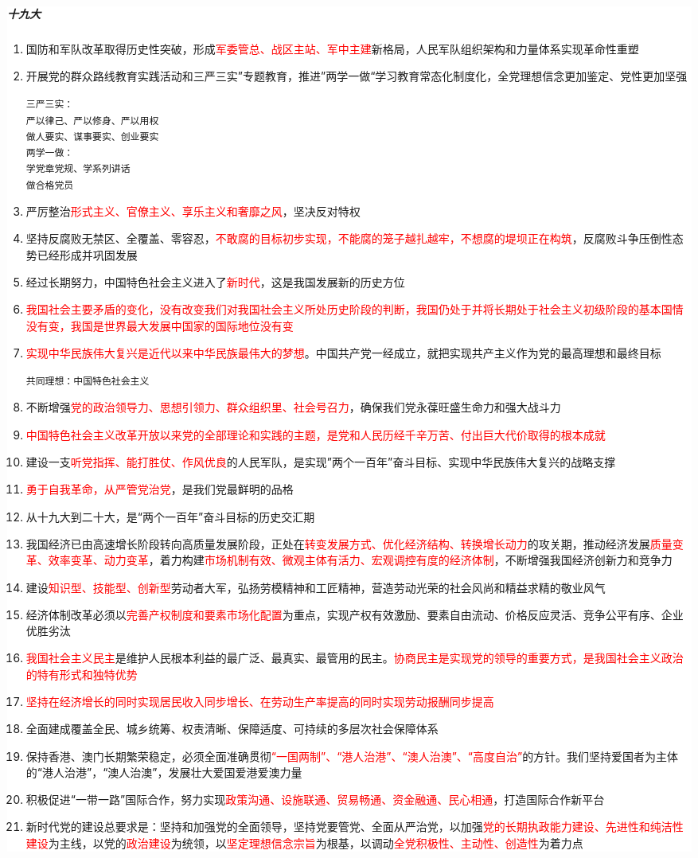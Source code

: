 ##### 十九大

1. 国防和军队改革取得历史性突破，形成<font color="red">军委管总、战区主站、军中主建</font>新格局，人民军队组织架构和力量体系实现革命性重塑

2. 开展党的群众路线教育实践活动和三严三实”专题教育，推进”两学一做“学习教育常态化制度化，全党理想信念更加鉴定、党性更加坚强

   ```
   三严三实：
   严以律己、严以修身、严以用权
   做人要实、谋事要实、创业要实
   两学一做：
   学党章党规、学系列讲话
   做合格党员
   ```

3. 严厉整治<font color="red">形式主义、官僚主义、享乐主义和奢靡之风</font>，坚决反对特权

4. 坚持反腐败无禁区、全覆盖、零容忍，<font color="red">不敢腐的目标初步实现，不能腐的笼子越扎越牢，不想腐的堤坝正在构筑</font>，反腐败斗争压倒性态势已经形成并巩固发展

5. 经过长期努力，中国特色社会主义进入了<font color="red">新时代</font>，这是我国发展新的历史方位

6. <font color="red">我国社会主要矛盾的变化，没有改变我们对我国社会主义所处历史阶段的判断，我国仍处于并将长期处于社会主义初级阶段的基本国情没有变，我国是世界最大发展中国家的国际地位没有变</font>

7. <font color="red">实现中华民族伟大复兴是近代以来中华民族最伟大的梦想</font>。中国共产党一经成立，就把实现共产主义作为党的最高理想和最终目标

   ```
   共同理想：中国特色社会主义
   ```

8. 不断增强<font color="red">党的政治领导力、思想引领力、群众组织里、社会号召力</font>，确保我们党永葆旺盛生命力和强大战斗力

9. <font color="red">中国特色社会主义改革开放以来党的全部理论和实践的主题，是党和人民历经千辛万苦、付出巨大代价取得的根本成就</font>

10. 建设一支<font color="red">听党指挥、能打胜仗、作风优良</font>的人民军队，是实现”两个一百年”奋斗目标、实现中华民族伟大复兴的战略支撑

11. <font color="red">勇于自我革命，从严管党治党</font>，是我们党最鲜明的品格

12. 从十九大到二十大，是“两个一百年”奋斗目标的历史交汇期

13. 我国经济已由高速增长阶段转向高质量发展阶段，正处在<font color="red">转变发展方式、优化经济结构、转换增长动力</font>的攻关期，推动经济发展<font color="red">质量变革、效率变革、动力变革</font>，着力构建<font color="red">市场机制有效、微观主体有活力、宏观调控有度的经济体制</font>，不断增强我国经济创新力和竞争力

14. 建设<font color="red">知识型、技能型、创新型</font>劳动者大军，弘扬劳模精神和工匠精神，营造劳动光荣的社会风尚和精益求精的敬业风气

15. 经济体制改革必须以<font color="red">完善产权制度和要素市场化配置</font>为重点，实现产权有效激励、要素自由流动、价格反应灵活、竞争公平有序、企业优胜劣汰

16. <font color="red">我国社会主义民主</font>是维护人民根本利益的最广泛、最真实、最管用的民主。<font color="red">协商民主是实现党的领导的重要方式，是我国社会主义政治的特有形式和独特优势</font>

17. <font color="red">坚持在经济增长的同时实现居民收入同步增长、在劳动生产率提高的同时实现劳动报酬同步提高</font>

18. 全面建成覆盖全民、城乡统筹、权责清晰、保障适度、可持续的多层次社会保障体系

19. 保持香港、澳门长期繁荣稳定，必须全面准确贯彻<font color="red">“一国两制”、“港人治港”、“澳人治澳”、“高度自治”</font>的方针。我们坚持爱国者为主体的“港人治港”，“澳人治澳”，发展壮大爱国爱港爱澳力量

20. 积极促进“一带一路”国际合作，努力实现<font color="red">政策沟通、设施联通、贸易畅通、资金融通、民心相通</font>，打造国际合作新平台

21. 新时代党的建设总要求是：坚持和加强党的全面领导，坚持党要管党、全面从严治党，以加强<font color="red">党的长期执政能力建设、先进性和纯洁性建设</font>为主线，以党的<font color="red">政治建设</font>为统领，以<font color="red">坚定理想信念宗旨</font>为根基，以调动<font color="red">全党积极性、主动性、创造性</font>为着力点
